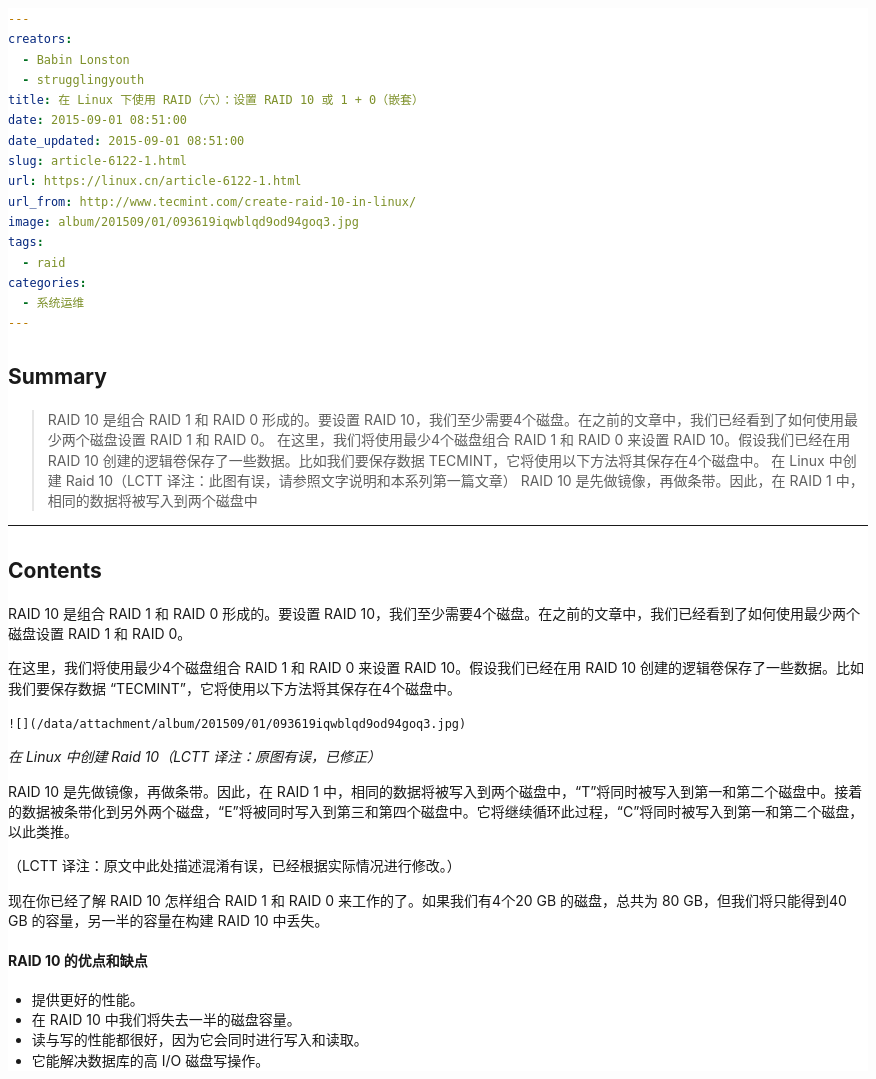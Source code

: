 ```yaml
---
creators:
  - Babin Lonston
  - strugglingyouth
title: 在 Linux 下使用 RAID（六）：设置 RAID 10 或 1 + 0（嵌套）
date: 2015-09-01 08:51:00
date_updated: 2015-09-01 08:51:00
slug: article-6122-1.html
url: https://linux.cn/article-6122-1.html
url_from: http://www.tecmint.com/create-raid-10-in-linux/
image: album/201509/01/093619iqwblqd9od94goq3.jpg
tags:
  - raid
categories:
  - 系统运维
---
```


## Summary

> RAID 10 是组合 RAID 1 和 RAID 0 形成的。要设置 RAID 10，我们至少需要4个磁盘。在之前的文章中，我们已经看到了如何使用最少两个磁盘设置 RAID 1 和 RAID 0。 在这里，我们将使用最少4个磁盘组合 RAID 1 和 RAID 0 来设置 RAID 10。假设我们已经在用 RAID 10 创建的逻辑卷保存了一些数据。比如我们要保存数据 TECMINT，它将使用以下方法将其保存在4个磁盘中。  在 Linux 中创建 Raid 10（LCTT 译注：此图有误，请参照文字说明和本系列第一篇文章） RAID 10 是先做镜像，再做条带。因此，在 RAID 1 中，相同的数据将被写入到两个磁盘中

***



## Contents

RAID 10 是组合 RAID 1 和 RAID 0 形成的。要设置 RAID 10，我们至少需要4个磁盘。在之前的文章中，我们已经看到了如何使用最少两个磁盘设置 RAID 1 和 RAID 0。

在这里，我们将使用最少4个磁盘组合 RAID 1 和 RAID 0 来设置 RAID 10。假设我们已经在用 RAID 10 创建的逻辑卷保存了一些数据。比如我们要保存数据 “TECMINT”，它将使用以下方法将其保存在4个磁盘中。

`![](/data/attachment/album/201509/01/093619iqwblqd9od94goq3.jpg)`

*在 Linux 中创建 Raid 10（LCTT 译注：原图有误，已修正）*

RAID 10 是先做镜像，再做条带。因此，在 RAID 1 中，相同的数据将被写入到两个磁盘中，“T”将同时被写入到第一和第二个磁盘中。接着的数据被条带化到另外两个磁盘，“E”将被同时写入到第三和第四个磁盘中。它将继续循环此过程，“C”将同时被写入到第一和第二个磁盘，以此类推。

（LCTT 译注：原文中此处描述混淆有误，已经根据实际情况进行修改。）

现在你已经了解 RAID 10 怎样组合 RAID 1 和 RAID 0 来工作的了。如果我们有4个20 GB 的磁盘，总共为 80 GB，但我们将只能得到40 GB 的容量，另一半的容量在构建 RAID 10 中丢失。

#### RAID 10 的优点和缺点

* 提供更好的性能。
* 在 RAID 10 中我们将失去一半的磁盘容量。
* 读与写的性能都很好，因为它会同时进行写入和读取。
* 它能解决数据库的高 I/O 磁盘写操作。
